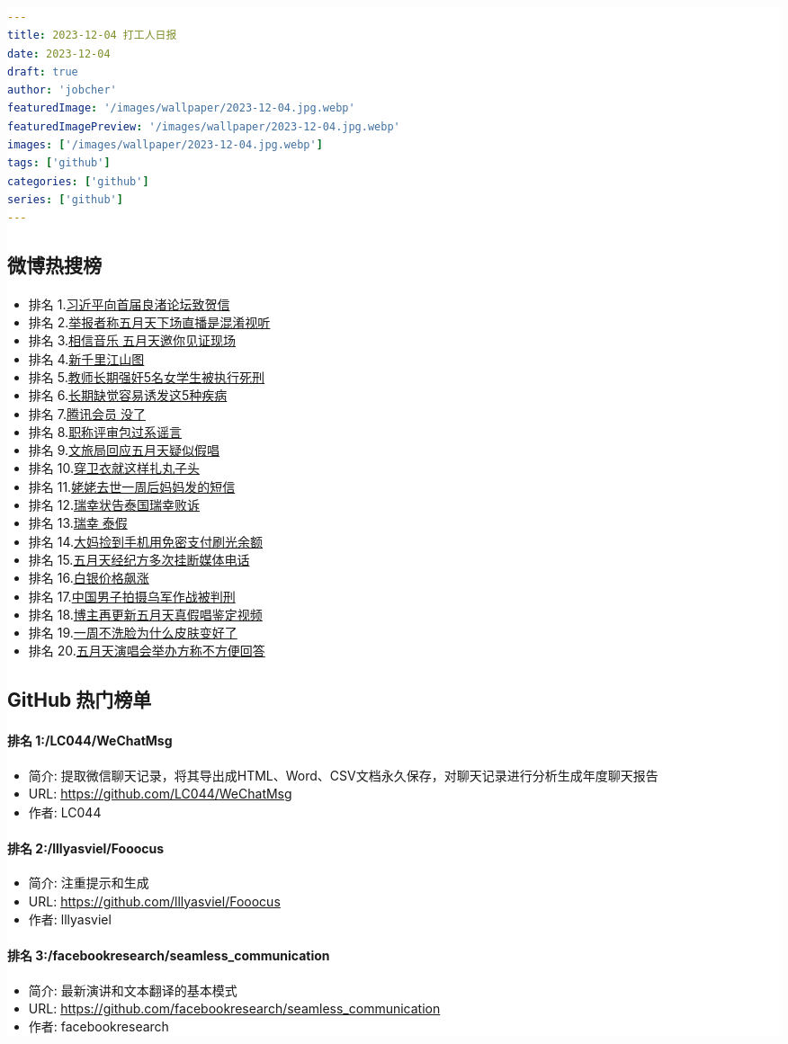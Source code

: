 ```yaml
---
title: 2023-12-04 打工人日报
date: 2023-12-04
draft: true
author: 'jobcher'
featuredImage: '/images/wallpaper/2023-12-04.jpg.webp'
featuredImagePreview: '/images/wallpaper/2023-12-04.jpg.webp'
images: ['/images/wallpaper/2023-12-04.jpg.webp']
tags: ['github']
categories: ['github']
series: ['github']
---
```


## 微博热搜榜

- 排名 1.[习近平向首届良渚论坛致贺信](https://s.weibo.com/weibo?q=习近平向首届良渚论坛致贺信)
- 排名 2.[举报者称五月天下场直播是混淆视听](https://s.weibo.com/weibo?q=举报者称五月天下场直播是混淆视听)
- 排名 3.[相信音乐 五月天邀你见证现场](https://s.weibo.com/weibo?q=相信音乐五月天邀你见证现场)
- 排名 4.[新千里江山图](https://s.weibo.com/weibo?q=新千里江山图)
- 排名 5.[教师长期强奸5名女学生被执行死刑](https://s.weibo.com/weibo?q=教师长期强奸5名女学生被执行死刑)
- 排名 6.[长期缺觉容易诱发这5种疾病](https://s.weibo.com/weibo?q=长期缺觉容易诱发这5种疾病)
- 排名 7.[腾讯会员 没了](https://s.weibo.com/weibo?q=腾讯会员没了)
- 排名 8.[职称评审包过系谣言](https://s.weibo.com/weibo?q=职称评审包过系谣言)
- 排名 9.[文旅局回应五月天疑似假唱](https://s.weibo.com/weibo?q=文旅局回应五月天疑似假唱)
- 排名 10.[穿卫衣就这样扎丸子头](https://s.weibo.com/weibo?q=穿卫衣就这样扎丸子头)
- 排名 11.[姥姥去世一周后妈妈发的短信](https://s.weibo.com/weibo?q=姥姥去世一周后妈妈发的短信)
- 排名 12.[瑞幸状告泰国瑞幸败诉](https://s.weibo.com/weibo?q=瑞幸状告泰国瑞幸败诉)
- 排名 13.[瑞幸 泰假](https://s.weibo.com/weibo?q=瑞幸泰假)
- 排名 14.[大妈捡到手机用免密支付刷光余额](https://s.weibo.com/weibo?q=大妈捡到手机用免密支付刷光余额)
- 排名 15.[五月天经纪方多次挂断媒体电话](https://s.weibo.com/weibo?q=五月天经纪方多次挂断媒体电话)
- 排名 16.[白银价格飙涨](https://s.weibo.com/weibo?q=白银价格飙涨)
- 排名 17.[中国男子拍摄乌军作战被判刑](https://s.weibo.com/weibo?q=中国男子拍摄乌军作战被判刑)
- 排名 18.[博主再更新五月天真假唱鉴定视频](https://s.weibo.com/weibo?q=博主再更新五月天真假唱鉴定视频)
- 排名 19.[一周不洗脸为什么皮肤变好了](https://s.weibo.com/weibo?q=一周不洗脸为什么皮肤变好了)
- 排名 20.[五月天演唱会举办方称不方便回答](https://s.weibo.com/weibo?q=五月天演唱会举办方称不方便回答)
## GitHub 热门榜单

#### 排名 1:/LC044/WeChatMsg
- 简介: 提取微信聊天记录，将其导出成HTML、Word、CSV文档永久保存，对聊天记录进行分析生成年度聊天报告
- URL: https://github.com/LC044/WeChatMsg
- 作者: LC044 

#### 排名 2:/lllyasviel/Fooocus
- 简介: 注重提示和生成
- URL: https://github.com/lllyasviel/Fooocus
- 作者: lllyasviel 

#### 排名 3:/facebookresearch/seamless_communication
- 简介: 最新演讲和文本翻译的基本模式
- URL: https://github.com/facebookresearch/seamless_communication
- 作者: facebookresearch 
